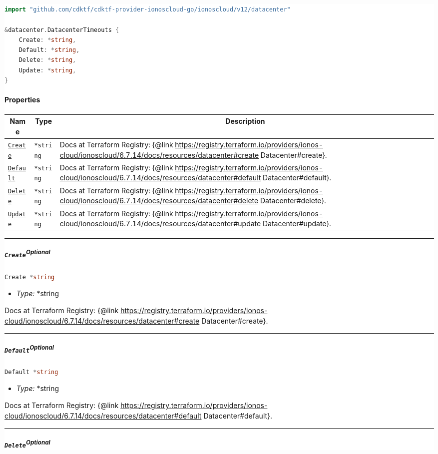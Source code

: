 ```go
import "github.com/cdktf/cdktf-provider-ionoscloud-go/ionoscloud/v12/datacenter"

&datacenter.DatacenterTimeouts {
	Create: *string,
	Default: *string,
	Delete: *string,
	Update: *string,
}
```

#### Properties <a name="Properties" id="Properties"></a>

| **Name** | **Type** | **Description** |
| --- | --- | --- |
| <code><a href="#@cdktf/provider-ionoscloud.datacenter.DatacenterTimeouts.property.create">Create</a></code> | <code>*string</code> | Docs at Terraform Registry: {@link https://registry.terraform.io/providers/ionos-cloud/ionoscloud/6.7.14/docs/resources/datacenter#create Datacenter#create}. |
| <code><a href="#@cdktf/provider-ionoscloud.datacenter.DatacenterTimeouts.property.default">Default</a></code> | <code>*string</code> | Docs at Terraform Registry: {@link https://registry.terraform.io/providers/ionos-cloud/ionoscloud/6.7.14/docs/resources/datacenter#default Datacenter#default}. |
| <code><a href="#@cdktf/provider-ionoscloud.datacenter.DatacenterTimeouts.property.delete">Delete</a></code> | <code>*string</code> | Docs at Terraform Registry: {@link https://registry.terraform.io/providers/ionos-cloud/ionoscloud/6.7.14/docs/resources/datacenter#delete Datacenter#delete}. |
| <code><a href="#@cdktf/provider-ionoscloud.datacenter.DatacenterTimeouts.property.update">Update</a></code> | <code>*string</code> | Docs at Terraform Registry: {@link https://registry.terraform.io/providers/ionos-cloud/ionoscloud/6.7.14/docs/resources/datacenter#update Datacenter#update}. |

---

##### `Create`<sup>Optional</sup> <a name="Create" id="@cdktf/provider-ionoscloud.datacenter.DatacenterTimeouts.property.create"></a>

```go
Create *string
```

- *Type:* *string

Docs at Terraform Registry: {@link https://registry.terraform.io/providers/ionos-cloud/ionoscloud/6.7.14/docs/resources/datacenter#create Datacenter#create}.

---

##### `Default`<sup>Optional</sup> <a name="Default" id="@cdktf/provider-ionoscloud.datacenter.DatacenterTimeouts.property.default"></a>

```go
Default *string
```

- *Type:* *string

Docs at Terraform Registry: {@link https://registry.terraform.io/providers/ionos-cloud/ionoscloud/6.7.14/docs/resources/datacenter#default Datacenter#default}.

---

##### `Delete`<sup>Optional</sup> <a name="Delete" id="@cdktf/provider-ionoscloud.datacenter.DatacenterTimeouts.property.delete"></a>
